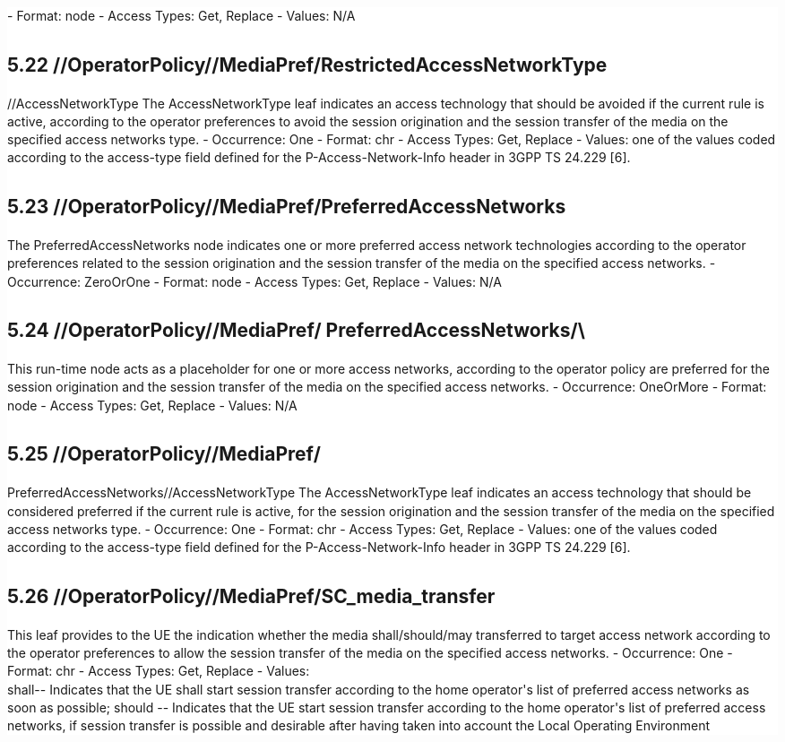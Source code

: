 \- Format: node
\- Access Types: Get, Replace
\- Values: N/A
## 5.22 /\/OperatorPolicy/\/MediaPref/RestrictedAccessNetworkType
/\/AccessNetworkType
The AccessNetworkType leaf indicates an access technology that should be
avoided if the current rule is active, according to the operator preferences
to avoid the session origination and the session transfer of the media on the
specified access networks type.
\- Occurrence: One
\- Format: chr
\- Access Types: Get, Replace
\- Values: one of the values coded according to the access-type field defined
for the P-Access-Network-Info header in 3GPP TS 24.229 [6].
## 5.23 /\/OperatorPolicy/\/MediaPref/PreferredAccessNetworks
The PreferredAccessNetworks node indicates one or more preferred access
network technologies according to the operator preferences related to the
session origination and the session transfer of the media on the specified
access networks.
\- Occurrence: ZeroOrOne
\- Format: node
\- Access Types: Get, Replace
\- Values: N/A
## 5.24 /\/OperatorPolicy/\/MediaPref/ PreferredAccessNetworks/\
This run-time node acts as a placeholder for one or more access networks,
according to the operator policy are preferred for the session origination and
the session transfer of the media on the specified access networks.
\- Occurrence: OneOrMore
\- Format: node
\- Access Types: Get, Replace
\- Values: N/A
## 5.25 /\/OperatorPolicy/\/MediaPref/
PreferredAccessNetworks/\/AccessNetworkType
The AccessNetworkType leaf indicates an access technology that should be
considered preferred if the current rule is active, for the session
origination and the session transfer of the media on the specified access
networks type.
\- Occurrence: One
\- Format: chr
\- Access Types: Get, Replace
\- Values: one of the values coded according to the access-type field defined
for the P-Access-Network-Info header in 3GPP TS 24.229 [6].
## 5.26 /\/OperatorPolicy/\/MediaPref/SC_media_transfer
This leaf provides to the UE the indication whether the media shall/should/may
transferred to target access network according to the operator preferences to
allow the session transfer of the media on the specified access networks.
\- Occurrence: One
\- Format: chr
\- Access Types: Get, Replace
\- Values: \
shall-- Indicates that the UE shall start session transfer according to the
home operator's list of preferred access networks as soon as possible;
should -- Indicates that the UE start session transfer according to the home
operator's list of preferred access networks, if session transfer is possible
and desirable after having taken into account the Local Operating Environment
